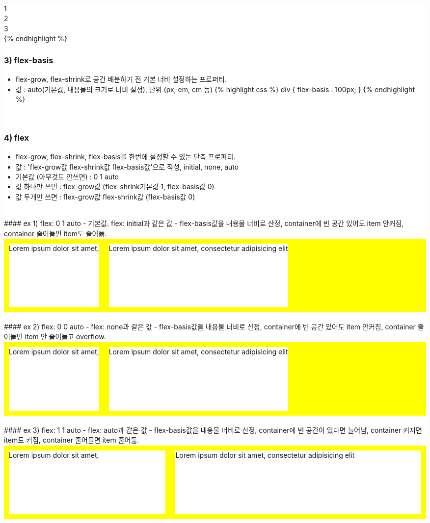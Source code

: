   
  <div>1</div>

  
  <div style="flex-shrink: 2; flex-basis: 300px;">2</div>

   
  <div style="flex-shrink: 1; flex-basis: 300px;">3</div> 
  
</div>
</body>
{% endhighlight %}

<br/>

### 3) flex-basis
- flex-grow, flex-shrink로 공간 배분하기 전 기본 너비 설정하는 프로퍼티.
- 값 : auto(기본값, 내용물의 크기로 너비 설정), 단위 (px, em, cm 등)
{% highlight css %}
div {
    flex-basis : 100px;
}
{% endhighlight %}

<br/>

### 4) flex
- flex-grow, flex-shrink, flex-basis를 한번에 설정할 수 있는 단축 프로퍼티.
- 값 : 'flex-grow값 flex-shrink값 flex-basis값'으로 작성, initial, none, auto
- 기본값 (아무것도 안쓰면) : 0 1 auto
- 값 하나만 쓰면 : flex-grow값 (flex-shrink기본값 1, flex-basis값 0)
- 값 두개만 쓰면 : flex-grow값 flex-shrink값 (flex-basis값 0)

<br/>
#### ex 1) flex: 0 1 auto
- 기본값. flex: initial과 같은 값
- flex-basis값을 내용물 너비로 산정, container에 빈 공간 있어도 item 안커짐, container 줄어들면 item도 줄어듦.
<div style="background-color:yellow;height:150px; display:flex;">
 <div style="background-color:white;margin:10px;">Lorem ipsum dolor sit amet,  </div>
  <div style="background-color:white;margin:10px;">Lorem ipsum dolor sit amet, consectetur adipisicing elit</div>
</div>

<br/>
#### ex 2) flex: 0 0 auto
- flex: none과 같은 값
- flex-basis값을 내용물 너비로 산정, container에 빈 공간 있어도 item 안커짐, container 줄어들면 item 안 줄어들고 overflow.
<div style="background-color:yellow;height:150px; display:flex;">
 <div style="background-color:white;margin:10px; flex: 0 0 auto;">Lorem ipsum dolor sit amet,  </div>
  <div style="background-color:white;margin:10px; flex: 0 0 auto;">Lorem ipsum dolor sit amet, consectetur adipisicing elit</div>
</div>

<br/>
#### ex 3) flex: 1 1 auto
- flex: auto과 같은 값
- flex-basis값을 내용물 너비로 산정, container에 빈 공간이 있다면 늘어남, container 커지면 item도 커짐, container 줄어들면 item 줄어듦.
<div style="background-color:yellow;height:150px; display:flex;">
 <div style="background-color:white;margin:10px; flex: 1 1 auto;">Lorem ipsum dolor sit amet,  </div>
  <div style="background-color:white;margin:10px; flex: 1 1 auto;">Lorem ipsum dolor sit amet, consectetur adipisicing elit</div>
</div>

